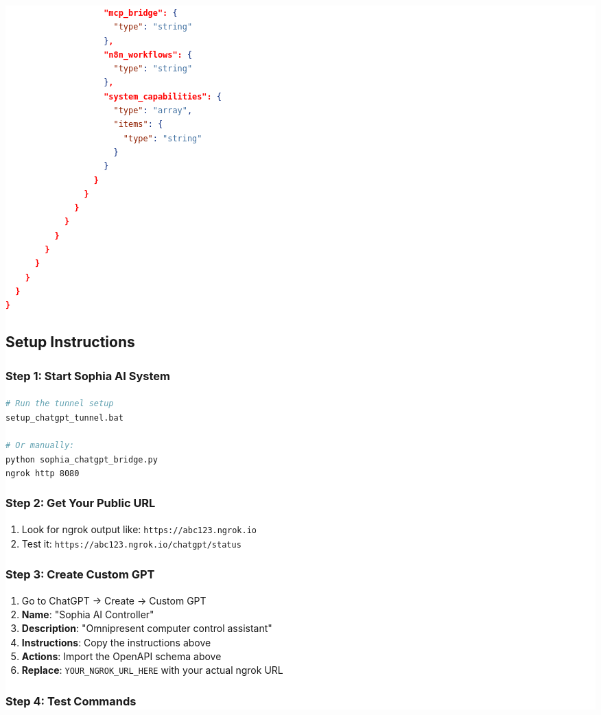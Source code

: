 ```json
                    "mcp_bridge": {
                      "type": "string"
                    },
                    "n8n_workflows": {
                      "type": "string"
                    },
                    "system_capabilities": {
                      "type": "array",
                      "items": {
                        "type": "string"
                      }
                    }
                  }
                }
              }
            }
          }
        }
      }
    }
  }
}
```

## **Setup Instructions**

### **Step 1: Start Sophia AI System**
```bash
# Run the tunnel setup
setup_chatgpt_tunnel.bat

# Or manually:
python sophia_chatgpt_bridge.py
ngrok http 8080
```

### **Step 2: Get Your Public URL**
1. Look for ngrok output like: `https://abc123.ngrok.io`
2. Test it: `https://abc123.ngrok.io/chatgpt/status`

### **Step 3: Create Custom GPT**
1. Go to ChatGPT → Create → Custom GPT
2. **Name**: "Sophia AI Controller"
3. **Description**: "Omnipresent computer control assistant"
4. **Instructions**: Copy the instructions above
5. **Actions**: Import the OpenAPI schema above
6. **Replace**: `YOUR_NGROK_URL_HERE` with your actual ngrok URL

### **Step 4: Test Commands**
